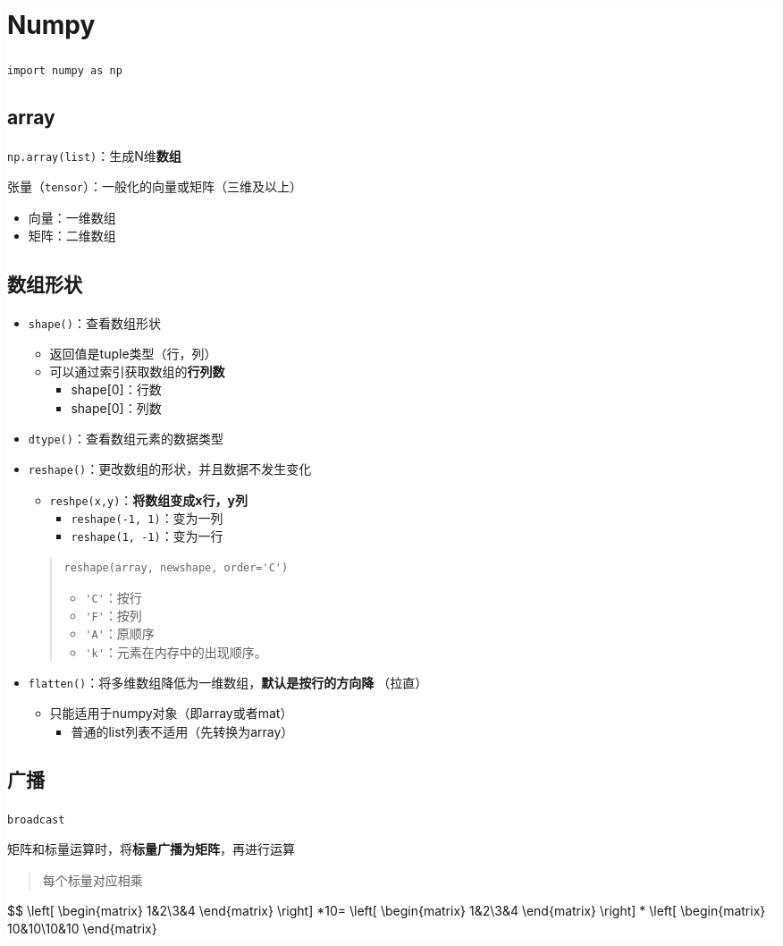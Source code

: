 

# Numpy

`import numpy as np`

## array

`np.array(list)`：生成N维**数组**

张量（`tensor`）：一般化的向量或矩阵（三维及以上）

- 向量：一维数组
- 矩阵：二维数组

## 数组形状

- `shape()`：查看数组形状

  - 返回值是tuple类型（行，列）
  - 可以通过索引获取数组的**行列数**
    - shape[0]：行数
    - shape[0]：列数

- `dtype()`：查看数组元素的数据类型

- `reshape()`：更改数组的形状，并且数据不发生变化

  - `reshpe(x,y)`：**将数组变成x行，y列**
    - `reshape(-1, 1)`：变为一列
    - `reshape(1, -1)`：变为一行

  > `reshape(array, newshape, order='C')`
  >
  > - `'C'`：按行
  > - `'F'`：按列
  > - `'A'`：原顺序
  > - `'k'`：元素在内存中的出现顺序。

- `flatten()`：将多维数组降低为一维数组，**默认是按行的方向降** （拉直）
  - 只能适用于numpy对象（即array或者mat）
    - 普通的list列表不适用（先转换为array）

## 广播

`broadcast`

矩阵和标量运算时，将**标量广播为矩阵**，再进行运算

> 每个标量对应相乘

$$
\left[
\begin{matrix}
1&2\\3&4
\end{matrix}
\right]
*10=
\left[
\begin{matrix}
1&2\\3&4
\end{matrix}
\right]
*
\left[
\begin{matrix}
10&10\\10&10
\end{matrix}